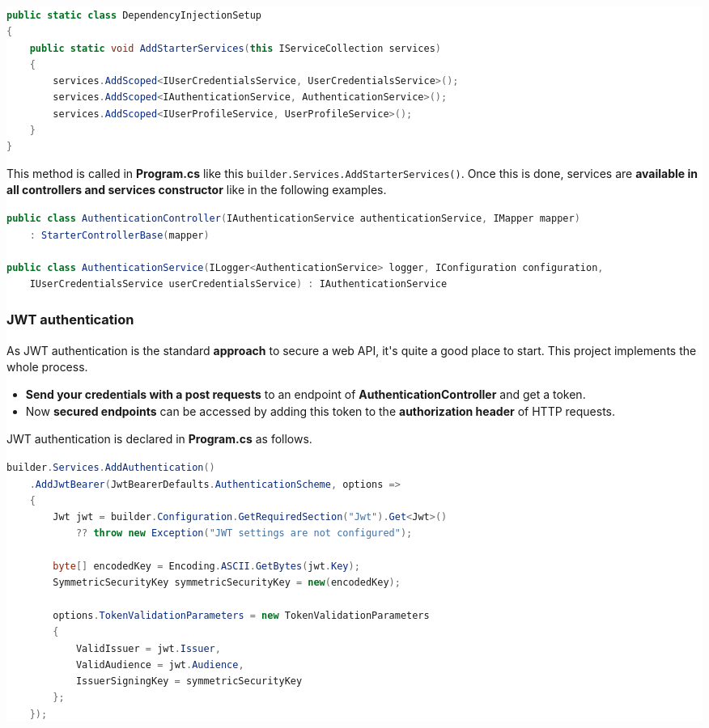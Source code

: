 ```csharp
public static class DependencyInjectionSetup
{
    public static void AddStarterServices(this IServiceCollection services)
    {
        services.AddScoped<IUserCredentialsService, UserCredentialsService>();
        services.AddScoped<IAuthenticationService, AuthenticationService>();
        services.AddScoped<IUserProfileService, UserProfileService>();
    }
}
```

This method is called in **Program.cs** like this `builder.Services.AddStarterServices()`. Once this is done, services are 
**available in all controllers and services constructor** like in the following examples.

```csharp
public class AuthenticationController(IAuthenticationService authenticationService, IMapper mapper)
    : StarterControllerBase(mapper)

public class AuthenticationService(ILogger<AuthenticationService> logger, IConfiguration configuration,
    IUserCredentialsService userCredentialsService) : IAuthenticationService
```

### JWT authentication

As JWT authentication is the standard **approach** to secure a web API, it's quite a good place to start. This project implements the whole process.
- **Send your credentials with a post requests** to an endpoint of **AuthenticationController** and get a token. 
- Now **secured endpoints** can be accessed by adding this token to the **authorization header** of HTTP requests.

JWT authentication is declared in **Program.cs** as follows.

```csharp
builder.Services.AddAuthentication()
    .AddJwtBearer(JwtBearerDefaults.AuthenticationScheme, options =>
    {
        Jwt jwt = builder.Configuration.GetRequiredSection("Jwt").Get<Jwt>()
            ?? throw new Exception("JWT settings are not configured");

        byte[] encodedKey = Encoding.ASCII.GetBytes(jwt.Key);
        SymmetricSecurityKey symmetricSecurityKey = new(encodedKey);

        options.TokenValidationParameters = new TokenValidationParameters
        {
            ValidIssuer = jwt.Issuer,
            ValidAudience = jwt.Audience,
            IssuerSigningKey = symmetricSecurityKey
        };
    });
```
